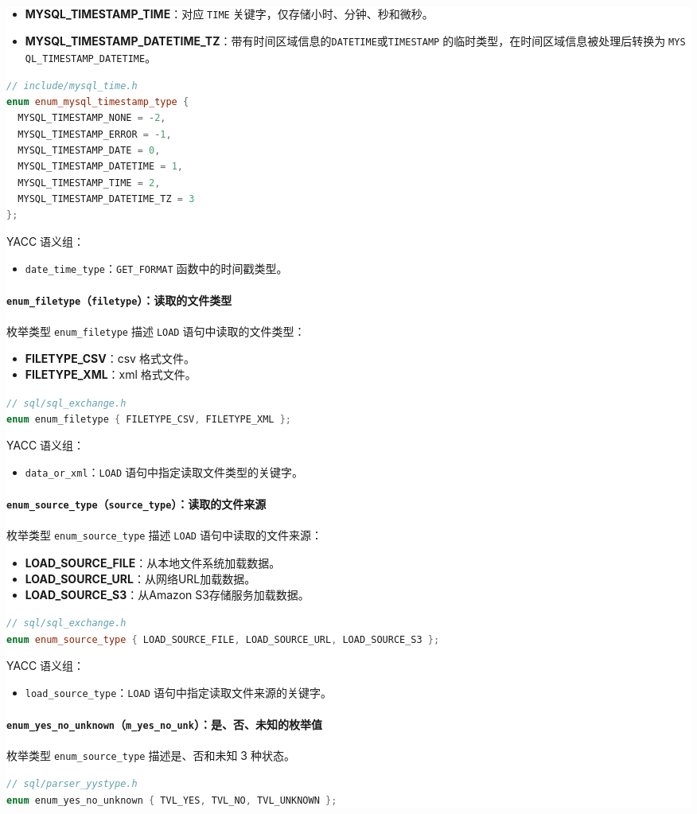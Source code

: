 - **MYSQL_TIMESTAMP_TIME**：对应 `TIME` 关键字，仅存储小时、分钟、秒和微秒。

- **MYSQL_TIMESTAMP_DATETIME_TZ**：带有时间区域信息的`DATETIME`或`TIMESTAMP` 的临时类型，在时间区域信息被处理后转换为 `MYSQL_TIMESTAMP_DATETIME`。

```C++
// include/mysql_time.h
enum enum_mysql_timestamp_type {
  MYSQL_TIMESTAMP_NONE = -2,
  MYSQL_TIMESTAMP_ERROR = -1,
  MYSQL_TIMESTAMP_DATE = 0,
  MYSQL_TIMESTAMP_DATETIME = 1,
  MYSQL_TIMESTAMP_TIME = 2,
  MYSQL_TIMESTAMP_DATETIME_TZ = 3
};
```

YACC 语义组：

- `date_time_type`：`GET_FORMAT` 函数中的时间戳类型。

#### `enum_filetype`（`filetype`）：读取的文件类型

枚举类型 `enum_filetype` 描述 `LOAD` 语句中读取的文件类型：

- **FILETYPE_CSV**：csv 格式文件。
- **FILETYPE_XML**：xml 格式文件。

```C++
// sql/sql_exchange.h
enum enum_filetype { FILETYPE_CSV, FILETYPE_XML };
```

YACC 语义组：

- `data_or_xml`：`LOAD` 语句中指定读取文件类型的关键字。

#### `enum_source_type`（`source_type`）：读取的文件来源

枚举类型 `enum_source_type` 描述 `LOAD` 语句中读取的文件来源：

- **LOAD_SOURCE_FILE**：从本地文件系统加载数据。
- **LOAD_SOURCE_URL**：从网络URL加载数据。
- **LOAD_SOURCE_S3**：从Amazon S3存储服务加载数据。

```C++
// sql/sql_exchange.h
enum enum_source_type { LOAD_SOURCE_FILE, LOAD_SOURCE_URL, LOAD_SOURCE_S3 };
```

YACC 语义组：

- `load_source_type`：`LOAD` 语句中指定读取文件来源的关键字。

#### `enum_yes_no_unknown`（`m_yes_no_unk`）：是、否、未知的枚举值

枚举类型 `enum_source_type` 描述是、否和未知 3 种状态。

```C++
// sql/parser_yystype.h
enum enum_yes_no_unknown { TVL_YES, TVL_NO, TVL_UNKNOWN };
```
